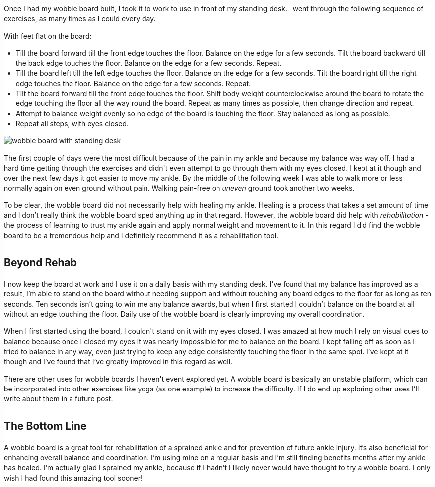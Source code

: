 Once I had my wobble board built, I took it to work to use in front of my standing desk. I went through the following sequence of exercises, as many times as I could every day.

With feet flat on the board:
<ul>
 	<li>Till the board forward till the front edge touches the floor. Balance on the edge for a few seconds. Tilt the board backward till the back edge touches the floor. Balance on the edge for a few seconds. Repeat.</li>
 	<li>Till the board left till the left edge touches the floor. Balance on the edge for a few seconds. Tilt the board right till the right edge touches the floor. Balance on the edge for a few seconds. Repeat.</li>
 	<li>Tilt the board forward till the front edge touches the floor. Shift body weight counterclockwise around the board to rotate the edge touching the floor all the way round the board. Repeat as many times as possible, then change direction and repeat.</li>
 	<li>Attempt to balance weight evenly so no edge of the board is touching the floor. Stay balanced as long as possible.</li>
 	<li>Repeat all steps, with eyes closed.</li>
</ul>
<img class="alignnone size-full wp-image-861" src="/images/blog/2016-10-02-diy-wobble-board-faster-ankle-sprain-rehabilitation/standing-desk.jpg" alt="wobble board with standing desk" width="314" height="440" />

The first couple of days were the most difficult because of the pain in my ankle and because my balance was way off. I had a hard time getting through the exercises and didn't even attempt to go through them with my eyes closed. I kept at it though and over the next few days it got easier to move my ankle. By the middle of the following week I was able to walk more or less normally again on even ground without pain. Walking pain-free on <em>uneven</em> ground took another two weeks.

To be clear, the wobble board did not necessarily help with healing my ankle. Healing is a process that takes a set amount of time and I don’t really think the wobble board sped anything up in that regard. However, the wobble board did help with <i>rehabilitation</i> - the process of learning to trust my ankle again and apply normal weight and movement to it. In this regard I did find the wobble board to be a tremendous help and I definitely recommend it as a rehabilitation tool.
<h2><b>Beyond Rehab</b></h2>
I now keep the board at work and I use it on a daily basis with my standing desk. I’ve found that my balance has improved as a result, I’m able to stand on the board without needing support and without touching any board edges to the floor for as long as ten seconds. Ten seconds isn’t going to win me any balance awards, but when I first started I couldn’t balance on the board at all without an edge touching the floor. Daily use of the wobble board is clearly improving my overall coordination.

When I first started using the board, I couldn't stand on it with my eyes closed. I was amazed at how much I rely on visual cues to balance because once I closed my eyes it was nearly impossible for me to balance on the board. I kept falling off as soon as I tried to balance in any way, even just trying to keep any edge consistently touching the floor in the same spot. I’ve kept at it though and I’ve found that I’ve greatly improved in this regard as well.

There are other uses for wobble boards I haven't event explored yet. A wobble board is basically an unstable platform, which can be incorporated into other exercises like yoga (as one example) to increase the difficulty. If I do end up exploring other uses I’ll write about them in a future post.
<h2><b>The Bottom Line</b></h2>
A wobble board is a great tool for rehabilitation of a sprained ankle and for prevention of future ankle injury. It’s also beneficial for enhancing overall balance and coordination. I’m using mine on a regular basis and I’m still finding benefits months after my ankle has healed. I’m actually glad I sprained my ankle, because if I hadn’t I likely never would have thought to try a wobble board. I only wish I had found this amazing tool sooner!
